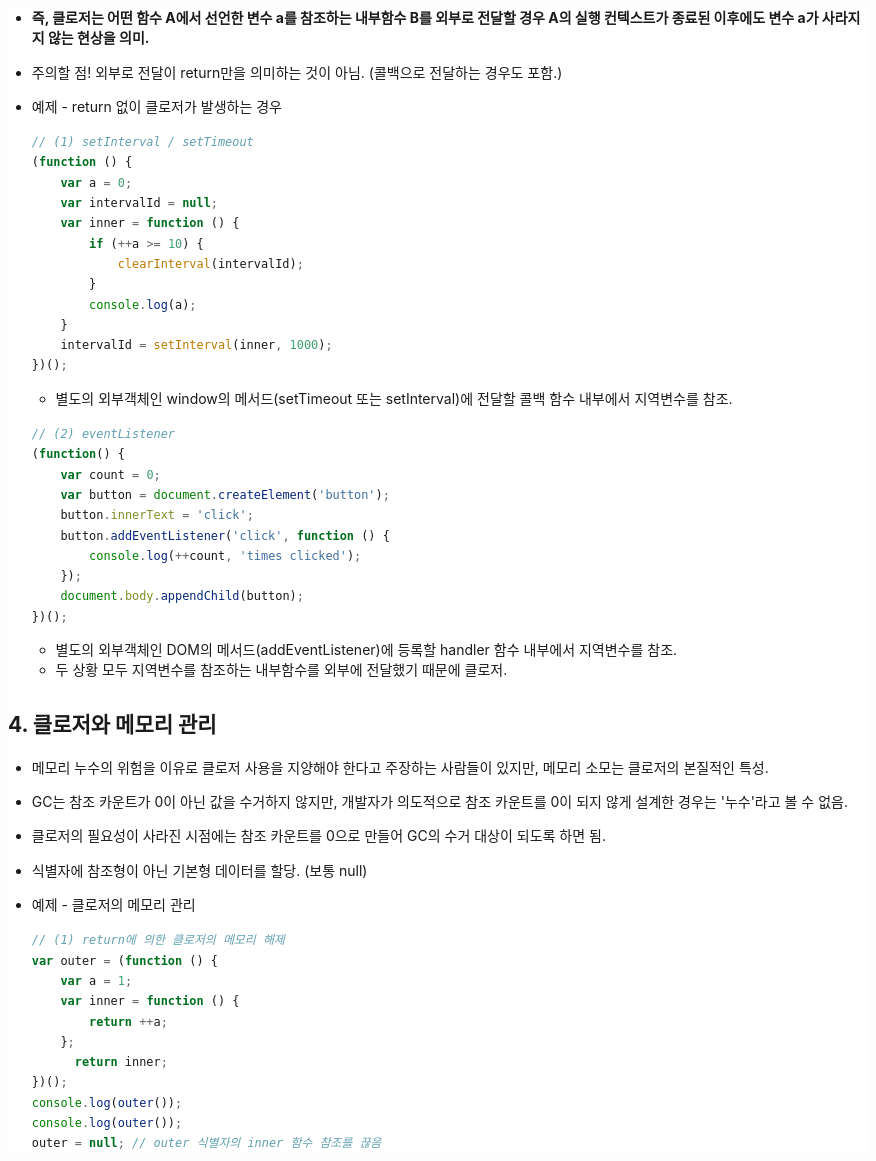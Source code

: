 - **즉, 클로저는 어떤 함수 A에서 선언한 변수 a를 참조하는 내부함수 B를 외부로 전달할 경우 A의 실행 컨텍스트가 종료된 이후에도 변수 a가 사라지지 않는 현상을 의미.**
- 주의할 점! 외부로 전달이 return만을 의미하는 것이 아님. (콜백으로 전달하는 경우도 포함.)
- 예제 - return 없이 클로저가 발생하는 경우

  ```js
  // (1) setInterval / setTimeout
  (function () {
      var a = 0;
      var intervalId = null;
      var inner = function () {
          if (++a >= 10) {
              clearInterval(intervalId);
          }
          console.log(a);
      }
      intervalId = setInterval(inner, 1000);
  })();
  ```

  - 별도의 외부객체인 window의 메서드(setTimeout 또는 setInterval)에 전달할 콜백 함수 내부에서 지역변수를 참조.

  ```js
  // (2) eventListener
  (function() {
      var count = 0;
      var button = document.createElement('button');
      button.innerText = 'click';
      button.addEventListener('click', function () {
          console.log(++count, 'times clicked');
      });
      document.body.appendChild(button);
  })();
  ```

  - 별도의 외부객체인 DOM의 메서드(addEventListener)에 등록할 handler 함수 내부에서 지역변수를 참조.
  - 두 상황 모두 지역변수를 참조하는 내부함수를 외부에 전달했기 때문에 클로저.

## 4. 클로저와 메모리 관리

- 메모리 누수의 위험을 이유로 클로저 사용을 지양해야 한다고 주장하는 사람들이 있지만, 메모리 소모는 클로저의 본질적인 특성. 
- GC는 참조 카운트가 0이 아닌 값을 수거하지 않지만, 개발자가 의도적으로 참조 카운트를 0이 되지 않게 설계한 경우는 '누수'라고 볼 수 없음.
- 클로저의 필요성이 사라진 시점에는 참조 카운트를 0으로 만들어 GC의 수거 대상이 되도록 하면 됨.
- 식별자에 참조형이 아닌 기본형 데이터를 할당. (보통 null)
- 예제 - 클로저의 메모리 관리

  ```js
  // (1) return에 의한 클로저의 메모리 해제
  var outer = (function () {
      var a = 1;
      var inner = function () {
          return ++a;
      };
    	return inner;
  })();
  console.log(outer());
  console.log(outer());
  outer = null; // outer 식별자의 inner 함수 참조를 끊음
  ```
  